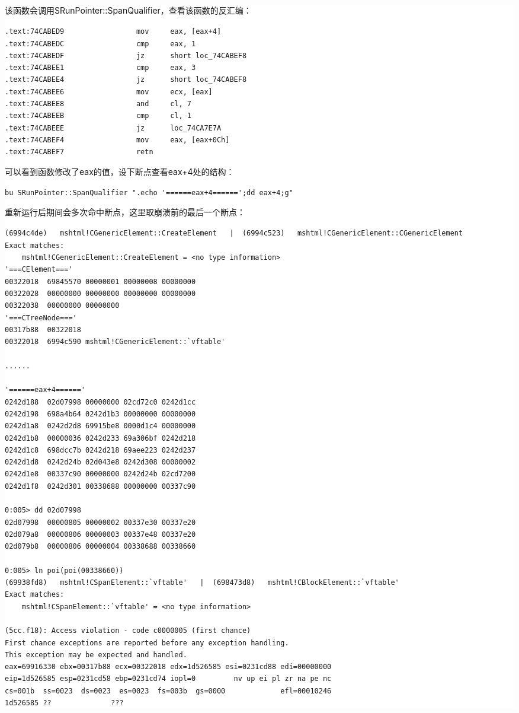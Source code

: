 该函数会调用SRunPointer::SpanQualifier，查看该函数的反汇编：

```cpp,c
.text:74CABED9                 mov     eax, [eax+4]
.text:74CABEDC                 cmp     eax, 1
.text:74CABEDF                 jz      short loc_74CABEF8
.text:74CABEE1                 cmp     eax, 3
.text:74CABEE4                 jz      short loc_74CABEF8
.text:74CABEE6                 mov     ecx, [eax]
.text:74CABEE8                 and     cl, 7
.text:74CABEEB                 cmp     cl, 1
.text:74CABEEE                 jz      loc_74CA7E7A
.text:74CABEF4                 mov     eax, [eax+0Ch]
.text:74CABEF7                 retn
```

可以看到函数修改了eax的值，设下断点查看eax+4处的结构：

```cpp,c
bu SRunPointer::SpanQualifier ".echo '======eax+4======';dd eax+4;g"
```
重新运行后期间会多次命中断点，这里取崩溃前的最后一个断点：

```cpp,c
(6994c4de)   mshtml!CGenericElement::CreateElement   |  (6994c523)   mshtml!CGenericElement::CGenericElement
Exact matches:
    mshtml!CGenericElement::CreateElement = <no type information>
'===CElement==='
00322018  69845570 00000001 00000008 00000000
00322028  00000000 00000000 00000000 00000000
00322038  00000000 00000000
'===CTreeNode==='
00317b88  00322018
00322018  6994c590 mshtml!CGenericElement::`vftable'

......

'======eax+4======'
0242d188  02d07998 00000000 02cd72c0 0242d1cc
0242d198  698a4b64 0242d1b3 00000000 00000000
0242d1a8  0242d2d8 69915be8 0000d1c4 00000000
0242d1b8  00000036 0242d233 69a306bf 0242d218
0242d1c8  698dcc7b 0242d218 69aee223 0242d237
0242d1d8  0242d24b 02d043e8 0242d308 00000002
0242d1e8  00337c90 00000000 0242d24b 02cd7200
0242d1f8  0242d301 00338688 00000000 00337c90

0:005> dd 02d07998
02d07998  00000805 00000002 00337e30 00337e20
02d079a8  00000806 00000003 00337e48 00337e20
02d079b8  00000806 00000004 00338688 00338660

0:005> ln poi(poi(00338660))
(69938fd8)   mshtml!CSpanElement::`vftable'   |  (698473d8)   mshtml!CBlockElement::`vftable'
Exact matches:
    mshtml!CSpanElement::`vftable' = <no type information>

(5cc.f18): Access violation - code c0000005 (first chance)
First chance exceptions are reported before any exception handling.
This exception may be expected and handled.
eax=69916330 ebx=00317b88 ecx=00322018 edx=1d526585 esi=0231cd88 edi=00000000
eip=1d526585 esp=0231cd58 ebp=0231cd74 iopl=0         nv up ei pl zr na pe nc
cs=001b  ss=0023  ds=0023  es=0023  fs=003b  gs=0000             efl=00010246
1d526585 ??              ???

```